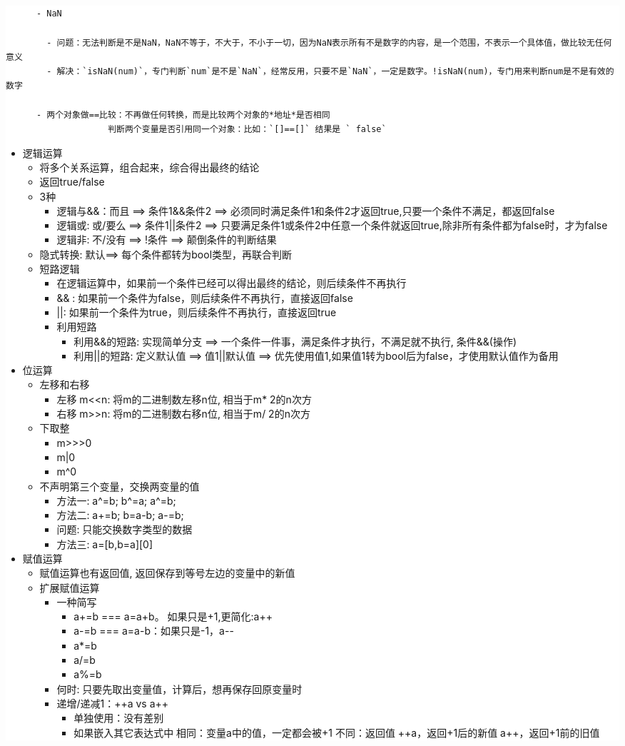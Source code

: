           - NaN
            		
            - 问题：无法判断是不是NaN，NaN不等于，不大于，不小于一切，因为NaN表示所有不是数字的内容，是一个范围，不表示一个具体值，做比较无任何意义
            - 解决：`isNaN(num)`，专门判断`num`是不是`NaN`，经常反用，只要不是`NaN`，一定是数字。!isNaN(num)，专门用来判断num是不是有效的数字
            
          - 两个对象做==比较：不再做任何转换，而是比较两个对象的*地址*是否相同
            			判断两个变量是否引用同一个对象：比如：`[]==[]` 结果是 ` false`
  - 逻辑运算
    - 将多个关系运算，组合起来，综合得出最终的结论
    - 返回true/false
    - 3种
      - 逻辑与&&：而且  ==>  条件1&&条件2   ==>  必须同时满足条件1和条件2才返回true,只要一个条件不满足，都返回false
      - 逻辑或:   或/要么   ==>  条件1||条件2  ==>  只要满足条件1或条件2中任意一个条件就返回true,除非所有条件都为false时，才为false
      - 逻辑非:   不/没有   ==>   !条件   ==>  颠倒条件的判断结果
    - 隐式转换:  默认==> 每个条件都转为bool类型，再联合判断
    - 短路逻辑
      - 在逻辑运算中，如果前一个条件已经可以得出最终的结论，则后续条件不再执行
      - && :    如果前一个条件为false，则后续条件不再执行，直接返回false
      - ||:   如果前一个条件为true，则后续条件不再执行，直接返回true
      - 利用短路
        - 利用&&的短路:   实现简单分支  ==>  一个条件一件事，满足条件才执行，不满足就不执行,   条件&&(操作)
        - 利用||的短路:   定义默认值  ==>  值1||默认值   ==>  优先使用值1,如果值1转为bool后为false，才使用默认值作为备用
  - 位运算
    - 左移和右移
      - 左移
        m<<n:   将m的二进制数左移n位,  相当于m*  2的n次方
      - 右移
        m>>n:   将m的二进制数右移n位,  相当于m/  2的n次方
    - 下取整
      - m>>>0
      - m|0
      - m^0
    - 不声明第三个变量，交换两变量的值
      - 方法一:  a^=b; b^=a; a^=b;
      - 方法二:   a+=b; b=a-b; a-=b;
      - 问题: 只能交换数字类型的数据
      - 方法三:  a=[b,b=a][0]
  - 赋值运算
    - 赋值运算也有返回值, 返回保存到等号左边的变量中的新值
    - 扩展赋值运算
      - 一种简写
        - a+=b   ===   a=a+b。 如果只是+1,更简化:a++
        - a-=b   ===    a=a-b：如果只是-1，a--
        - a*=b
        - a/=b
        - a%=b
      - 何时:   只要先取出变量值，计算后，想再保存回原变量时
      - 递增/递减1：++a vs a++
        - 单独使用：没有差别
        - 如果嵌入其它表达式中
          		相同：变量a中的值，一定都会被+1
            		不同：返回值
            				++a，返回+1后的新值
            				a++，返回+1前的旧值
